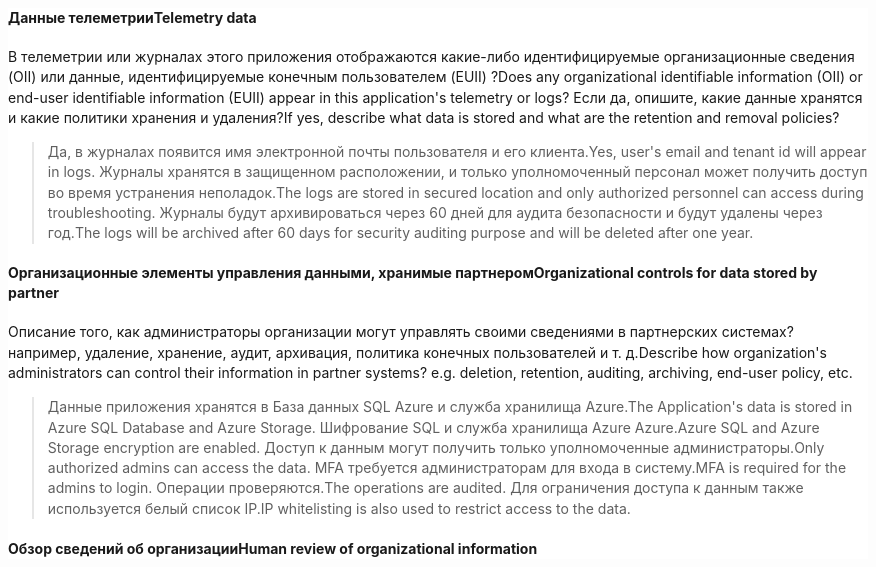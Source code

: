 #### <a name="telemetry-data"></a><span data-ttu-id="895cf-179">Данные телеметрии</span><span class="sxs-lookup"><span data-stu-id="895cf-179">Telemetry data</span></span>

<span data-ttu-id="895cf-180">В телеметрии или журналах этого приложения отображаются какие-либо идентифицируемые организационные сведения (OII) или данные, идентифицируемые конечным пользователем (EUII) ?</span><span class="sxs-lookup"><span data-stu-id="895cf-180">Does any organizational identifiable information (OII) or end-user identifiable information (EUII) appear in this application's telemetry or logs?</span></span> <span data-ttu-id="895cf-181">Если да, опишите, какие данные хранятся и какие политики хранения и удаления?</span><span class="sxs-lookup"><span data-stu-id="895cf-181">If yes, describe what data is stored and what are the retention and removal policies?</span></span>

><span data-ttu-id="895cf-182">Да, в журналах появится имя электронной почты пользователя и его клиента.</span><span class="sxs-lookup"><span data-stu-id="895cf-182">Yes, user's email and tenant id will appear in logs.</span></span> <span data-ttu-id="895cf-183">Журналы хранятся в защищенном расположении, и только уполномоченный персонал может получить доступ во время устранения неполадок.</span><span class="sxs-lookup"><span data-stu-id="895cf-183">The logs are stored in secured location and only authorized personnel can access during troubleshooting.</span></span> <span data-ttu-id="895cf-184">Журналы будут архивироваться через 60 дней для аудита безопасности и будут удалены через год.</span><span class="sxs-lookup"><span data-stu-id="895cf-184">The logs will be archived after 60 days for security auditing purpose and will be deleted after one year.</span></span>

#### <a name="organizational-controls-for-data-stored-by-partner"></a><span data-ttu-id="895cf-185">Организационные элементы управления данными, хранимые партнером</span><span class="sxs-lookup"><span data-stu-id="895cf-185">Organizational controls for data stored by partner</span></span>

<span data-ttu-id="895cf-186">Описание того, как администраторы организации могут управлять своими сведениями в партнерских системах? например, удаление, хранение, аудит, архивация, политика конечных пользователей и т. д.</span><span class="sxs-lookup"><span data-stu-id="895cf-186">Describe how organization's administrators can control their information in partner systems? e.g. deletion, retention, auditing, archiving, end-user policy, etc.</span></span>

><span data-ttu-id="895cf-187">Данные приложения хранятся в База данных SQL Azure и служба хранилища Azure.</span><span class="sxs-lookup"><span data-stu-id="895cf-187">The Application's data is stored in Azure SQL Database and Azure Storage.</span></span> <span data-ttu-id="895cf-188">Шифрование SQL и служба хранилища Azure Azure.</span><span class="sxs-lookup"><span data-stu-id="895cf-188">Azure SQL and Azure Storage encryption are enabled.</span></span>
<span data-ttu-id="895cf-189">Доступ к данным могут получить только уполномоченные администраторы.</span><span class="sxs-lookup"><span data-stu-id="895cf-189">Only authorized admins can access the data.</span></span> <span data-ttu-id="895cf-190">MFA требуется администраторам для входа в систему.</span><span class="sxs-lookup"><span data-stu-id="895cf-190">MFA is required for the admins to login.</span></span> <span data-ttu-id="895cf-191">Операции проверяются.</span><span class="sxs-lookup"><span data-stu-id="895cf-191">The operations are audited.</span></span> <span data-ttu-id="895cf-192">Для ограничения доступа к данным также используется белый список IP.</span><span class="sxs-lookup"><span data-stu-id="895cf-192">IP whitelisting is also used to restrict access to the data.</span></span>

#### <a name="human-review-of-organizational-information"></a><span data-ttu-id="895cf-193">Обзор сведений об организации</span><span class="sxs-lookup"><span data-stu-id="895cf-193">Human review of organizational information</span></span>
